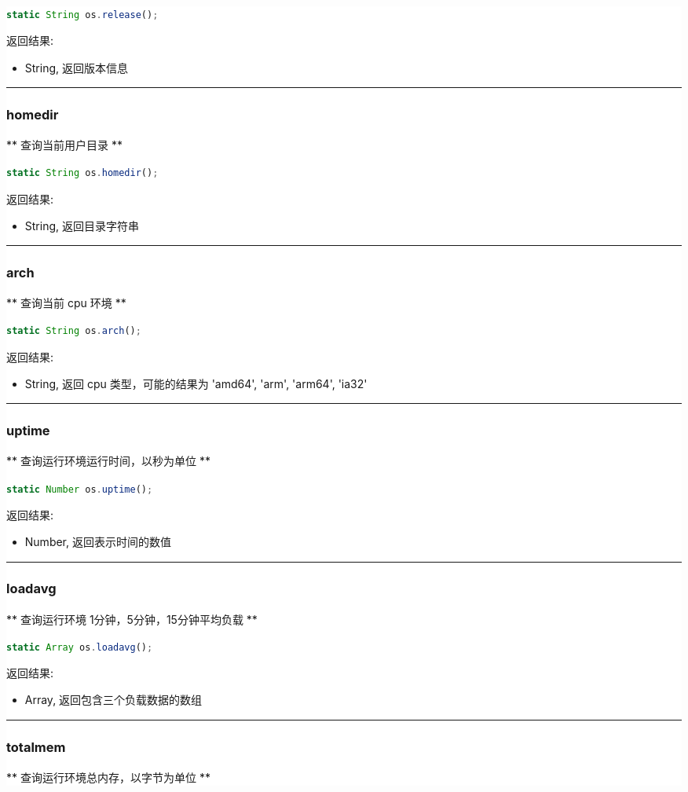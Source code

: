 ```JavaScript
static String os.release();
```

返回结果:
* String, 返回版本信息

--------------------------
### homedir
** 查询当前用户目录 **

```JavaScript
static String os.homedir();
```

返回结果:
* String, 返回目录字符串

--------------------------
### arch
** 查询当前 cpu 环境 **

```JavaScript
static String os.arch();
```

返回结果:
* String, 返回 cpu 类型，可能的结果为 'amd64', 'arm', 'arm64', 'ia32'

--------------------------
### uptime
** 查询运行环境运行时间，以秒为单位 **

```JavaScript
static Number os.uptime();
```

返回结果:
* Number, 返回表示时间的数值

--------------------------
### loadavg
** 查询运行环境 1分钟，5分钟，15分钟平均负载 **

```JavaScript
static Array os.loadavg();
```

返回结果:
* Array, 返回包含三个负载数据的数组

--------------------------
### totalmem
** 查询运行环境总内存，以字节为单位 **
